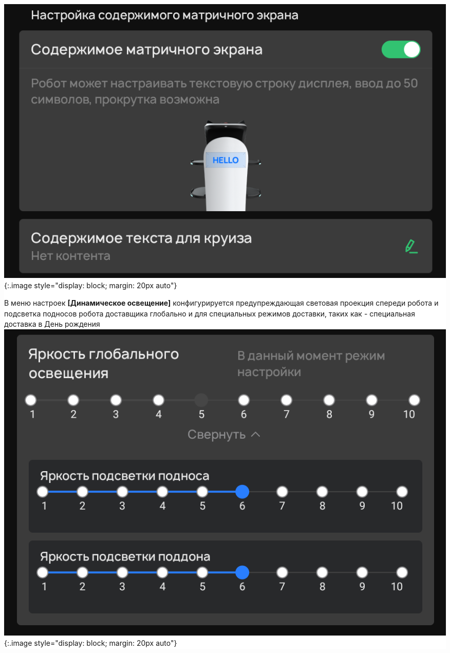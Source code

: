 ![Интерация: бегущая строка](/assets/images/BellaBotPro/pudu_func_iter_line.png){:.image style="display: block; margin: 20px auto"}
	
В меню настроек **[Динамическое освещение]** конфигурируется предупреждающая световая проекция спереди робота и подсветка подносов робота доставщика глобально и для специальных режимов доставки, таких как - специальная доставка в День рождения
![Динамическое освещение: подсветка ](/assets/images/BellaBotPro/pudu_func_tray_lightning.png){:.image style="display: block; margin: 20px auto"}
